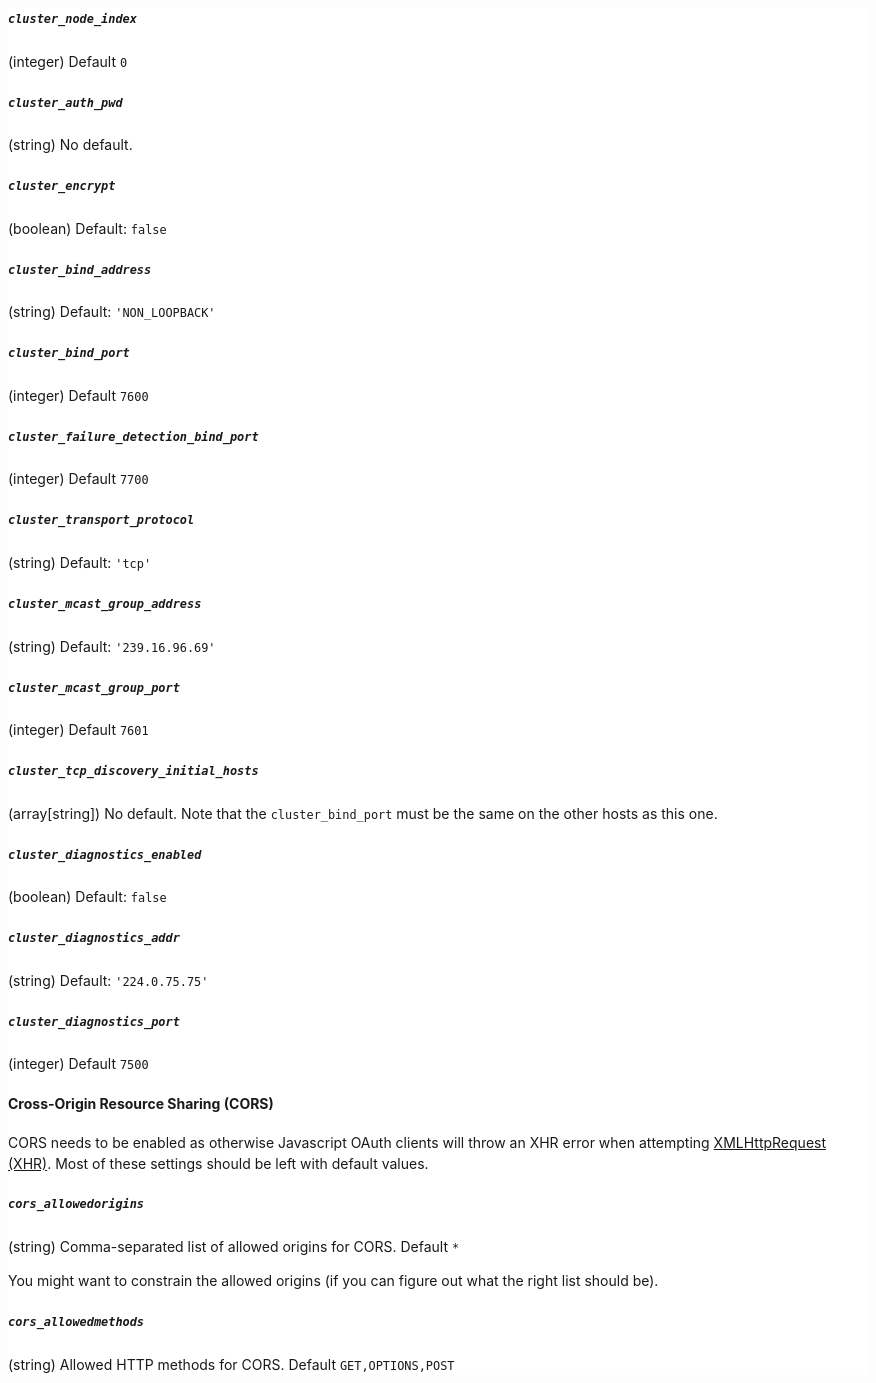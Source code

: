 ##### `cluster_node_index`
  (integer) Default `0`

##### `cluster_auth_pwd`
  (string) No default.

##### `cluster_encrypt`
  (boolean) Default: `false`

##### `cluster_bind_address`
  (string) Default: `'NON_LOOPBACK'`

##### `cluster_bind_port`
  (integer) Default `7600`

##### `cluster_failure_detection_bind_port`
  (integer) Default `7700`

##### `cluster_transport_protocol`
  (string) Default: `'tcp'`

##### `cluster_mcast_group_address`
  (string) Default: `'239.16.96.69'`

##### `cluster_mcast_group_port`
  (integer) Default `7601`
  
##### `cluster_tcp_discovery_initial_hosts`
  (array[string]) No default. Note that the `cluster_bind_port` must be the same on the other hosts as this one.
  
##### `cluster_diagnostics_enabled`
  (boolean) Default: `false`
  
##### `cluster_diagnostics_addr`
  (string) Default: `'224.0.75.75'`

##### `cluster_diagnostics_port`
  (integer) Default `7500`

#### Cross-Origin Resource Sharing (CORS)
CORS needs to be enabled as otherwise Javascript OAuth clients will throw an XHR error
when attempting [XMLHttpRequest (XHR)](https://en.wikipedia.org/wiki/XMLHttpRequest).
Most of these settings should be left with default values.

##### `cors_allowedorigins`
  (string)
  Comma-separated list of allowed origins for CORS. Default `*`

  You might want to constrain the allowed origins (if you can figure out what the right list should be).

##### `cors_allowedmethods`
  (string)
  Allowed HTTP methods for CORS. Default `GET,OPTIONS,POST`
